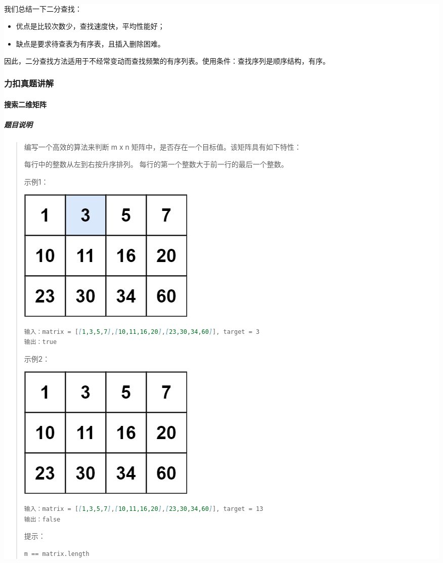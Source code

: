 我们总结一下二分查找：

- 优点是比较次数少，查找速度快，平均性能好；

- 缺点是要求待查表为有序表，且插入删除困难。

因此，二分查找方法适用于不经常变动而查找频繁的有序列表。使用条件：查找序列是顺序结构，有序。

### 力扣真题讲解

#### 搜索二维矩阵

##### 题目说明

> 编写一个高效的算法来判断 m x n 矩阵中，是否存在一个目标值。该矩阵具有如下特性：
>
> 每行中的整数从左到右按升序排列。
> 每行的第一个整数大于前一行的最后一个整数。
>
> 示例1：
>
> ![img](./数据结构和算法/mat.jpg)
>
> ```markdown
> 输入：matrix = [[1,3,5,7],[10,11,16,20],[23,30,34,60]], target = 3
> 输出：true
> ```
>
> 示例2：
>
> ![img](./数据结构和算法/mat2-20220110184012851.jpg)
>
> ```markdown
> 输入：matrix = [[1,3,5,7],[10,11,16,20],[23,30,34,60]], target = 13
> 输出：false
> ```
>
> 提示：
>
> `m == matrix.length`